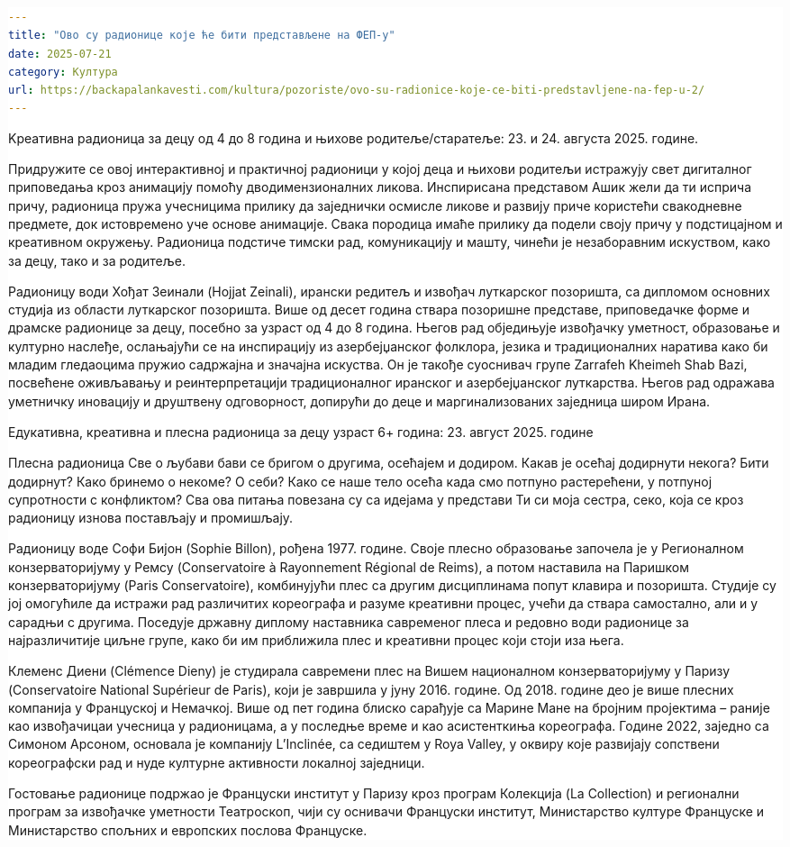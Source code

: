 ```yaml
---
title: "Ово су радионице које ће бити представљене на ФЕП-у"
date: 2025-07-21
category: Култура
url: https://backapalankavesti.com/kultura/pozoriste/ovo-su-radionice-koje-ce-biti-predstavljene-na-fep-u-2/
---
```


Kреативна радионица за децу од 4 до 8 година и њихове родитеље/старатеље: 23. и 24. августа 2025. године.

Придружите се овој интерактивној и практичној радионици у којој деца и њихови родитељи истражују свет дигиталног приповедања кроз анимацију помоћу дводимензионалних ликова. Инспирисана представом Ашик жели да ти исприча причу, радионица пружа учесницима прилику да заједнички осмисле ликове и развију приче користећи свакодневне предмете, док истовремено уче основе анимације. Свака породица имаће прилику да подели своју причу у подстицајном и креативном окружењу. Радионица подстиче тимски рад, комуникацију и машту, чинећи је незаборавним искуством, како за децу, тако и за родитеље.

Радионицу води Хођат Зеинали (Hojjat Zeinali), ирански редитељ и извођач луткарског позоришта, са дипломом основних студија из области луткарског позоришта. Више од десет година ствара позоришне представе, приповедачке форме и драмске радионице за децу, посебно за узраст од 4 до 8 година. Његов рад обједињује извођачку уметност, образовање и културно наслеђе, ослањајући се на инспирацију из азербејџанског фолклора, језика и традиционалних наратива како би младим гледаоцима пружио садржајна и значајна искуства. Он је такође суоснивач групе Zarrafeh Kheimeh Shab Bazi, посвећене оживљавању и реинтерпретацији традиционалног иранског и азербејџанског луткарства. Његов рад одражава уметничку иновацију и друштвену одговорност, допирући до деце и маргинализованих заједница широм Ирана.

Eдукативна, креативна и плесна радионица за децу узраст 6+ година: 23. август 2025. године

Плесна радионица Све о љубави бави се бригом о другима, осећајем и додиром. Какав је осећај додирнути некога? Бити додирнут? Како бринемо о некоме? О себи? Како се наше тело осећа када смо потпуно растерећени, у потпуној супротности с конфликтом? Сва ова питања повезана су са идејама у представи Ти си моја сестра, секо, која се кроз радионицу изнова постављају и промишљају.

Радионицу водe Софи Бијон (Sophie Billon), рођена 1977. године. Своје плесно образовање започела је у Регионалном конзерваторијуму у Ремсу (Conservatoire à Rayonnement Régional de Reims), а потом наставила на Паришком конзерваторијуму (Paris Conservatoire), комбинујући плес са другим дисциплинама попут клавира и позоришта. Студије су јој омогућиле да истражи рад различитих кореографа и разуме креативни процес, учећи да ствара самостално, али и у сарадњи с другима. Поседује државну диплому наставника савременог плеса и редовно води радионице за најразличитије циљне групе, како би им приближила плес и креативни процес који стоји иза њега.

Клеменс Диени (Clémence Dieny) је студирала савремени плес на Вишем националном конзерваторијуму у Паризу (Conservatoire National Supérieur de Paris), који је завршила у јуну 2016. године. Од 2018. године део је више плесних компанија у Француској и Немачкој. Више од пет година блиско сарађује са Марине Мане на бројним пројектима – раније као извођачицаи учесница у радионицама, а у последње време и као асистенткиња кореографа. Године 2022, заједно са Симоном Арсоном, основала је компанију L’Inclinée, са седиштем у Roya Valley, у оквиру које развијају сопствени кореографски рад и нуде културне активности локалној заједници.

Гостовање радионице подржао је Француски институт у Паризу кроз програм Колекција (La Collection) и регионални програм за извођачке уметности Театроскоп, чији су оснивачи Француски институт, Министарство културе Француске и Министарство спољних и европских послова Француске.
